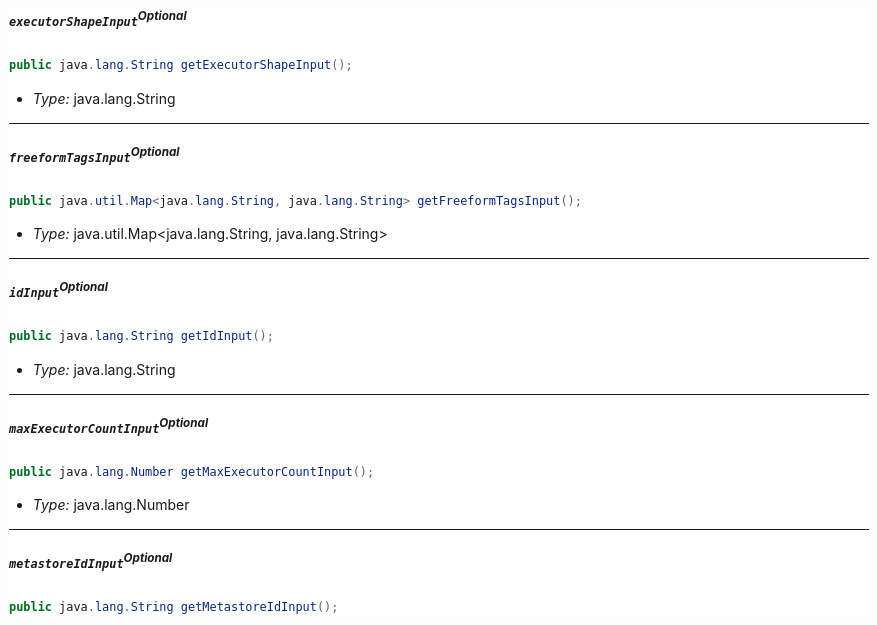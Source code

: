 ##### `executorShapeInput`<sup>Optional</sup> <a name="executorShapeInput" id="rhizo-co-terraform-provider-oci.dataflowSqlEndpoint.DataflowSqlEndpoint.property.executorShapeInput"></a>

```java
public java.lang.String getExecutorShapeInput();
```

- *Type:* java.lang.String

---

##### `freeformTagsInput`<sup>Optional</sup> <a name="freeformTagsInput" id="rhizo-co-terraform-provider-oci.dataflowSqlEndpoint.DataflowSqlEndpoint.property.freeformTagsInput"></a>

```java
public java.util.Map<java.lang.String, java.lang.String> getFreeformTagsInput();
```

- *Type:* java.util.Map<java.lang.String, java.lang.String>

---

##### `idInput`<sup>Optional</sup> <a name="idInput" id="rhizo-co-terraform-provider-oci.dataflowSqlEndpoint.DataflowSqlEndpoint.property.idInput"></a>

```java
public java.lang.String getIdInput();
```

- *Type:* java.lang.String

---

##### `maxExecutorCountInput`<sup>Optional</sup> <a name="maxExecutorCountInput" id="rhizo-co-terraform-provider-oci.dataflowSqlEndpoint.DataflowSqlEndpoint.property.maxExecutorCountInput"></a>

```java
public java.lang.Number getMaxExecutorCountInput();
```

- *Type:* java.lang.Number

---

##### `metastoreIdInput`<sup>Optional</sup> <a name="metastoreIdInput" id="rhizo-co-terraform-provider-oci.dataflowSqlEndpoint.DataflowSqlEndpoint.property.metastoreIdInput"></a>

```java
public java.lang.String getMetastoreIdInput();
```
